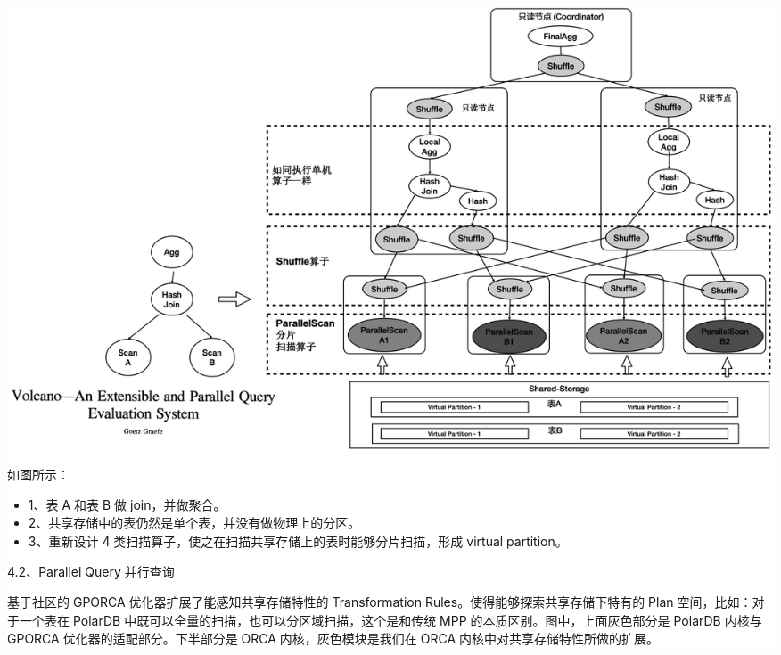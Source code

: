 ![pic](20240124_02_pic_014.png)   
  
如图所示：  
- 1、表 A 和表 B 做 join，并做聚合。  
- 2、共享存储中的表仍然是单个表，并没有做物理上的分区。  
- 3、重新设计 4 类扫描算子，使之在扫描共享存储上的表时能够分片扫描，形成 virtual partition。  
  
  
4\.2、Parallel Query 并行查询   
  
基于社区的 GPORCA 优化器扩展了能感知共享存储特性的 Transformation Rules。使得能够探索共享存储下特有的 Plan 空间，比如：对于一个表在 PolarDB 中既可以全量的扫描，也可以分区域扫描，这个是和传统 MPP 的本质区别。图中，上面灰色部分是 PolarDB 内核与 GPORCA 优化器的适配部分。下半部分是 ORCA 内核，灰色模块是我们在 ORCA 内核中对共享存储特性所做的扩展。  
  